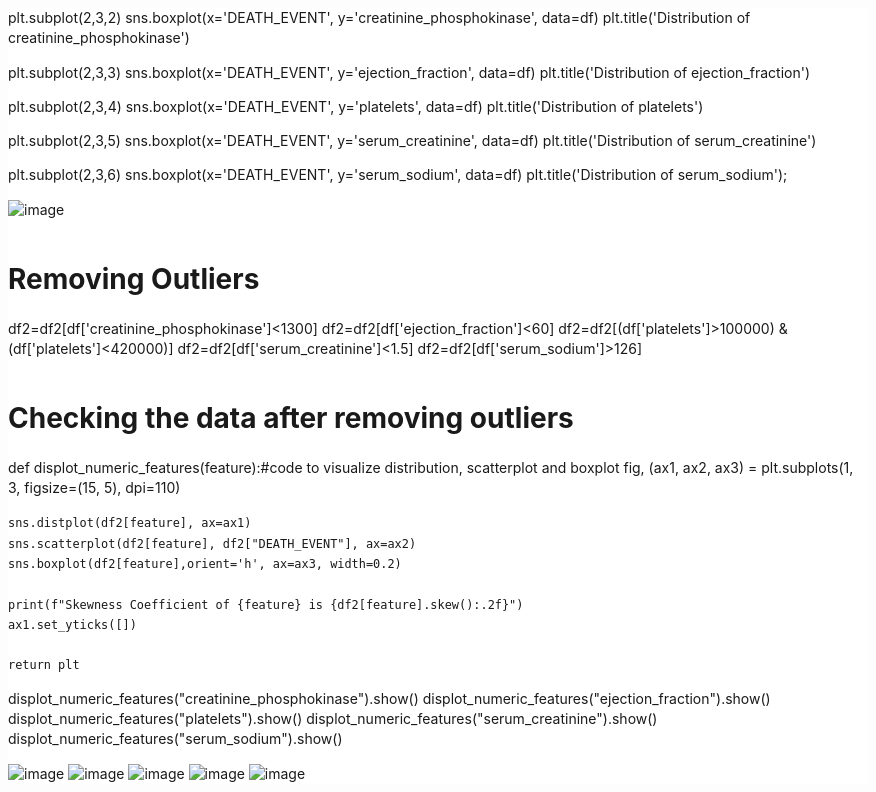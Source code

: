 plt.subplot(2,3,2)
sns.boxplot(x='DEATH_EVENT', y='creatinine_phosphokinase', data=df)
plt.title('Distribution of creatinine_phosphokinase')

plt.subplot(2,3,3)
sns.boxplot(x='DEATH_EVENT', y='ejection_fraction', data=df)
plt.title('Distribution of ejection_fraction')

plt.subplot(2,3,4)
sns.boxplot(x='DEATH_EVENT', y='platelets', data=df)
plt.title('Distribution of platelets')

plt.subplot(2,3,5)
sns.boxplot(x='DEATH_EVENT', y='serum_creatinine', data=df)
plt.title('Distribution of serum_creatinine')

plt.subplot(2,3,6)
sns.boxplot(x='DEATH_EVENT', y='serum_sodium', data=df)
plt.title('Distribution of serum_sodium');

![image](https://user-images.githubusercontent.com/82114061/118257595-7093e200-b4cc-11eb-889d-0d2dea9074f9.png)


# Removing Outliers
df2=df2[df['creatinine_phosphokinase']<1300]
df2=df2[df['ejection_fraction']<60]
df2=df2[(df['platelets']>100000) & (df['platelets']<420000)]
df2=df2[df['serum_creatinine']<1.5]
df2=df2[df['serum_sodium']>126]

# Checking the data after removing outliers 
def displot_numeric_features(feature):#code to visualize distribution, scatterplot and boxplot
    fig, (ax1, ax2, ax3) = plt.subplots(1, 3, figsize=(15, 5), dpi=110)
    
    sns.distplot(df2[feature], ax=ax1)
    sns.scatterplot(df2[feature], df2["DEATH_EVENT"], ax=ax2)
    sns.boxplot(df2[feature],orient='h', ax=ax3, width=0.2)

    print(f"Skewness Coefficient of {feature} is {df2[feature].skew():.2f}")
    ax1.set_yticks([])
    
    return plt
    
displot_numeric_features("creatinine_phosphokinase").show()
displot_numeric_features("ejection_fraction").show()
displot_numeric_features("platelets").show()
displot_numeric_features("serum_creatinine").show()
displot_numeric_features("serum_sodium").show()

![image](https://user-images.githubusercontent.com/82114061/118257640-7c7fa400-b4cc-11eb-8943-fe548a4322d8.png)
![image](https://user-images.githubusercontent.com/82114061/118257664-83a6b200-b4cc-11eb-80a2-16a3972df551.png)
![image](https://user-images.githubusercontent.com/82114061/118257681-899c9300-b4cc-11eb-9565-474fa4287b7b.png)
![image](https://user-images.githubusercontent.com/82114061/118257700-8f927400-b4cc-11eb-8b8c-efc1d3ca3cc1.png)
![image](https://user-images.githubusercontent.com/82114061/118257719-94efbe80-b4cc-11eb-98dc-d3e58c4e141c.png)
